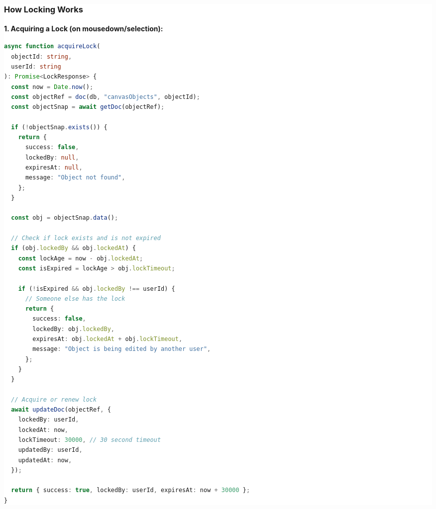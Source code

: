 ### How Locking Works

**1. Acquiring a Lock (on mousedown/selection):**

```typescript
async function acquireLock(
  objectId: string,
  userId: string
): Promise<LockResponse> {
  const now = Date.now();
  const objectRef = doc(db, "canvasObjects", objectId);
  const objectSnap = await getDoc(objectRef);

  if (!objectSnap.exists()) {
    return {
      success: false,
      lockedBy: null,
      expiresAt: null,
      message: "Object not found",
    };
  }

  const obj = objectSnap.data();

  // Check if lock exists and is not expired
  if (obj.lockedBy && obj.lockedAt) {
    const lockAge = now - obj.lockedAt;
    const isExpired = lockAge > obj.lockTimeout;

    if (!isExpired && obj.lockedBy !== userId) {
      // Someone else has the lock
      return {
        success: false,
        lockedBy: obj.lockedBy,
        expiresAt: obj.lockedAt + obj.lockTimeout,
        message: "Object is being edited by another user",
      };
    }
  }

  // Acquire or renew lock
  await updateDoc(objectRef, {
    lockedBy: userId,
    lockedAt: now,
    lockTimeout: 30000, // 30 second timeout
    updatedBy: userId,
    updatedAt: now,
  });

  return { success: true, lockedBy: userId, expiresAt: now + 30000 };
}
```
